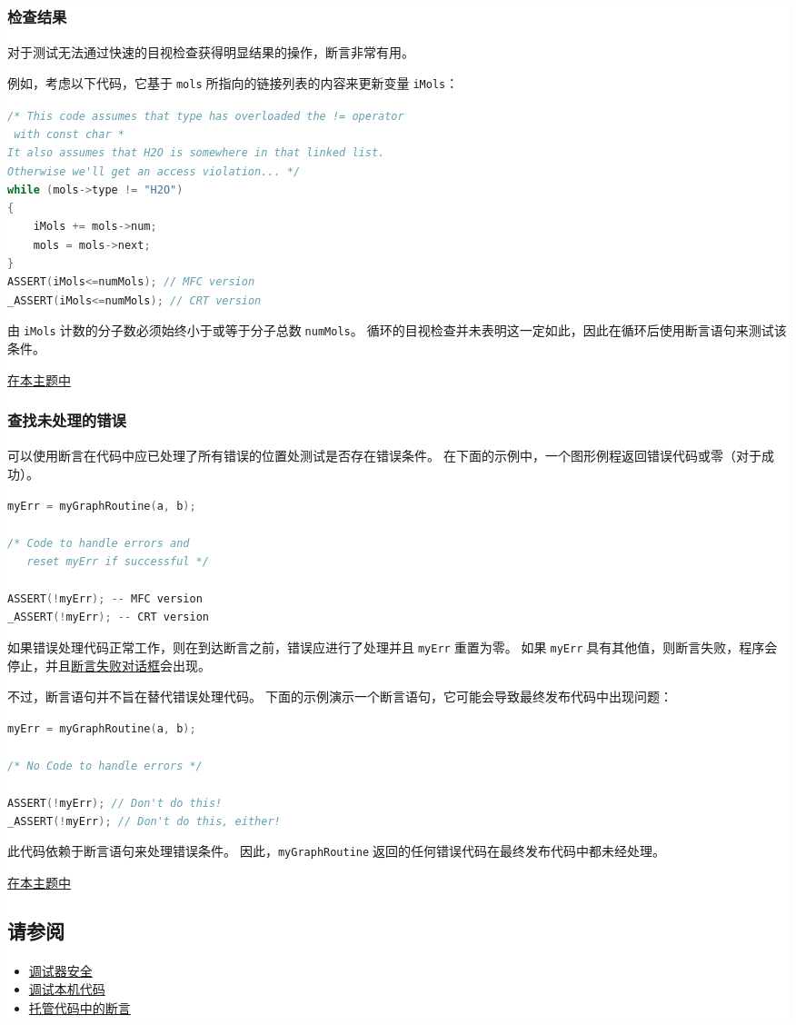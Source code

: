 ### <a name="checking-results"></a><a name="BKMK_Checking_results_"></a> 检查结果

对于测试无法通过快速的目视检查获得明显结果的操作，断言非常有用。

例如，考虑以下代码，它基于 `mols` 所指向的链接列表的内容来更新变量 `iMols`：

```cpp
/* This code assumes that type has overloaded the != operator
 with const char *
It also assumes that H2O is somewhere in that linked list.
Otherwise we'll get an access violation... */
while (mols->type != "H2O")
{
    iMols += mols->num;
    mols = mols->next;
}
ASSERT(iMols<=numMols); // MFC version
_ASSERT(iMols<=numMols); // CRT version
```

由 `iMols` 计数的分子数必须始终小于或等于分子总数 `numMols`。 循环的目视检查并未表明这一定如此，因此在循环后使用断言语句来测试该条件。

[在本主题中](#BKMK_In_this_topic)

### <a name="finding-unhandled-errors"></a><a name="BKMK_Testing_error_conditions_"></a> 查找未处理的错误

可以使用断言在代码中应已处理了所有错误的位置处测试是否存在错误条件。 在下面的示例中，一个图形例程返回错误代码或零（对于成功）。

```cpp
myErr = myGraphRoutine(a, b);

/* Code to handle errors and
   reset myErr if successful */

ASSERT(!myErr); -- MFC version
_ASSERT(!myErr); -- CRT version
```

如果错误处理代码正常工作，则在到达断言之前，错误应进行了处理并且 `myErr` 重置为零。 如果 `myErr` 具有其他值，则断言失败，程序会停止，并且[断言失败对话框](../debugger/assertion-failed-dialog-box.md)会出现。

不过，断言语句并不旨在替代错误处理代码。 下面的示例演示一个断言语句，它可能会导致最终发布代码中出现问题：

```cpp
myErr = myGraphRoutine(a, b);

/* No Code to handle errors */

ASSERT(!myErr); // Don't do this!
_ASSERT(!myErr); // Don't do this, either!
```

此代码依赖于断言语句来处理错误条件。 因此，`myGraphRoutine` 返回的任何错误代码在最终发布代码中都未经处理。

[在本主题中](#BKMK_In_this_topic)

## <a name="see-also"></a>请参阅

- [调试器安全](../debugger/debugger-security.md)
- [调试本机代码](../debugger/debugging-native-code.md)
- [托管代码中的断言](../debugger/assertions-in-managed-code.md)